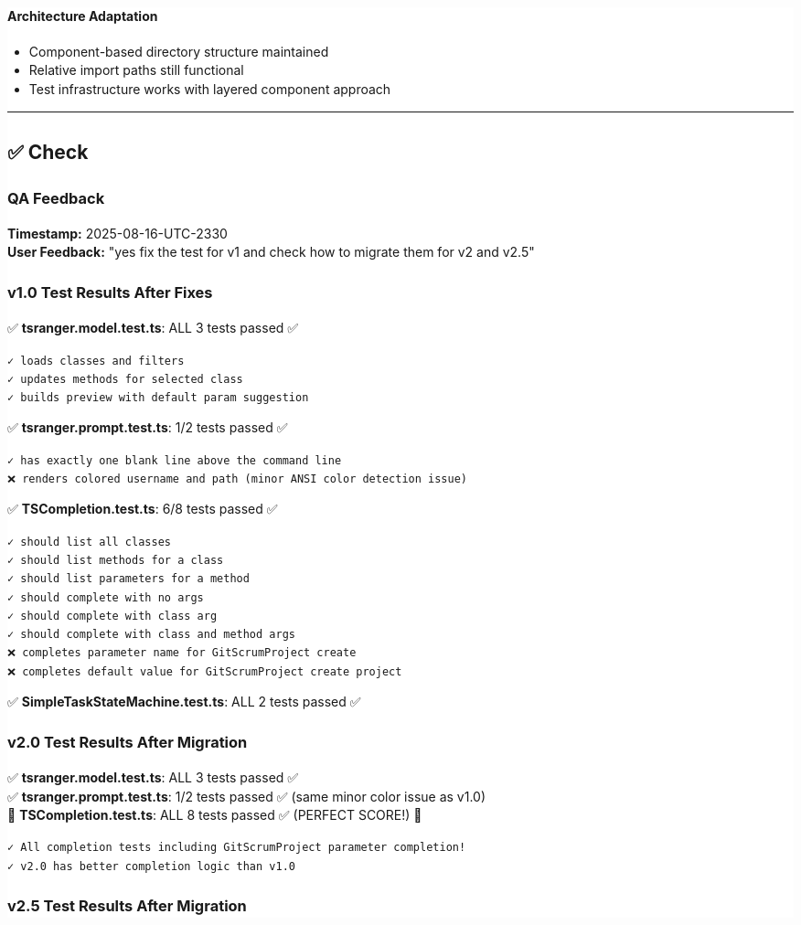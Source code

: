 #### **Architecture Adaptation**
- Component-based directory structure maintained
- Relative import paths still functional
- Test infrastructure works with layered component approach

---

## **✅ Check**

### **QA Feedback**
**Timestamp:** 2025-08-16-UTC-2330  
**User Feedback:** "yes fix the test for v1 and check how to migrate them for v2 and v2.5"

### **v1.0 Test Results After Fixes**

✅ **tsranger.model.test.ts**: ALL 3 tests passed ✅  
```
✓ loads classes and filters
✓ updates methods for selected class  
✓ builds preview with default param suggestion
```

✅ **tsranger.prompt.test.ts**: 1/2 tests passed ✅  
```
✓ has exactly one blank line above the command line
❌ renders colored username and path (minor ANSI color detection issue)
```

✅ **TSCompletion.test.ts**: 6/8 tests passed ✅  
```
✓ should list all classes
✓ should list methods for a class
✓ should list parameters for a method
✓ should complete with no args
✓ should complete with class arg  
✓ should complete with class and method args
❌ completes parameter name for GitScrumProject create
❌ completes default value for GitScrumProject create project
```

✅ **SimpleTaskStateMachine.test.ts**: ALL 2 tests passed ✅

### **v2.0 Test Results After Migration**

✅ **tsranger.model.test.ts**: ALL 3 tests passed ✅  
✅ **tsranger.prompt.test.ts**: 1/2 tests passed ✅ (same minor color issue as v1.0)  
🎉 **TSCompletion.test.ts**: ALL 8 tests passed ✅ (PERFECT SCORE!) 🎉  
```
✓ All completion tests including GitScrumProject parameter completion!
✓ v2.0 has better completion logic than v1.0
```

### **v2.5 Test Results After Migration**
